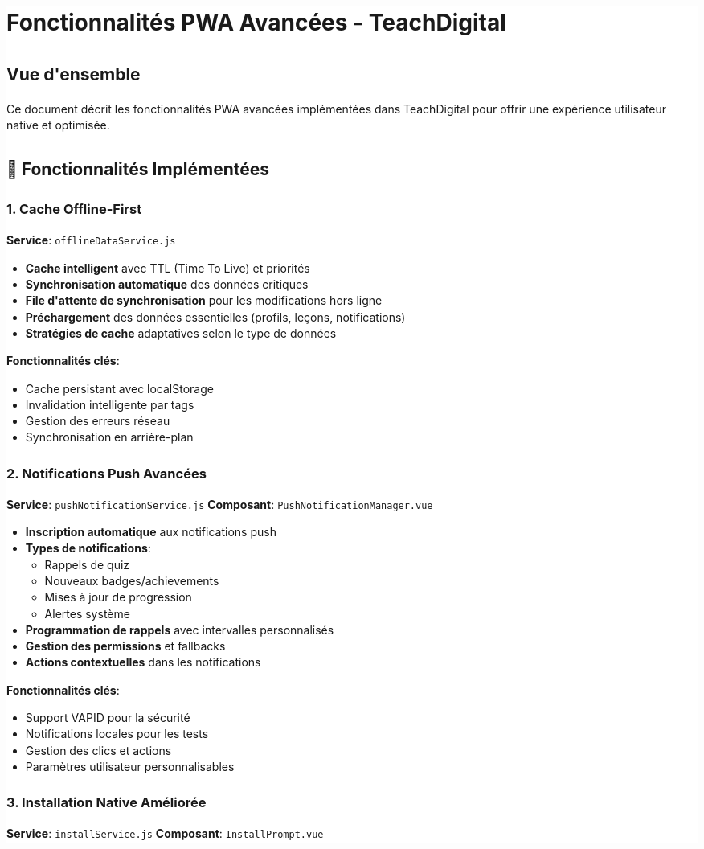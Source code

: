 # Fonctionnalités PWA Avancées - TeachDigital

## Vue d'ensemble

Ce document décrit les fonctionnalités PWA avancées implémentées dans TeachDigital pour offrir une expérience utilisateur native et optimisée.

## 🚀 Fonctionnalités Implémentées

### 1. Cache Offline-First

**Service**: `offlineDataService.js`

- **Cache intelligent** avec TTL (Time To Live) et priorités
- **Synchronisation automatique** des données critiques
- **File d'attente de synchronisation** pour les modifications hors ligne
- **Préchargement** des données essentielles (profils, leçons, notifications)
- **Stratégies de cache** adaptatives selon le type de données

**Fonctionnalités clés**:
- Cache persistant avec localStorage
- Invalidation intelligente par tags
- Gestion des erreurs réseau
- Synchronisation en arrière-plan

### 2. Notifications Push Avancées

**Service**: `pushNotificationService.js`
**Composant**: `PushNotificationManager.vue`

- **Inscription automatique** aux notifications push
- **Types de notifications**:
  - Rappels de quiz
  - Nouveaux badges/achievements
  - Mises à jour de progression
  - Alertes système
- **Programmation de rappels** avec intervalles personnalisés
- **Gestion des permissions** et fallbacks
- **Actions contextuelles** dans les notifications

**Fonctionnalités clés**:
- Support VAPID pour la sécurité
- Notifications locales pour les tests
- Gestion des clics et actions
- Paramètres utilisateur personnalisables

### 3. Installation Native Améliorée

**Service**: `installService.js`
**Composant**: `InstallPrompt.vue`
